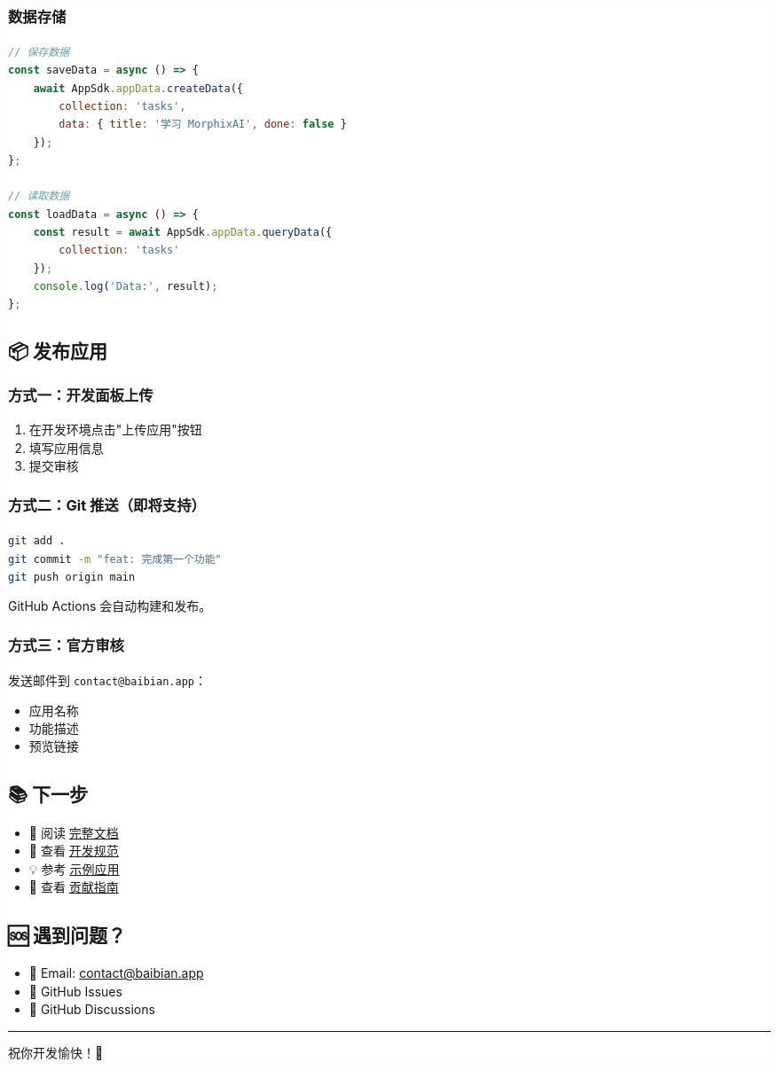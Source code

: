 ### 数据存储

```jsx
// 保存数据
const saveData = async () => {
    await AppSdk.appData.createData({
        collection: 'tasks',
        data: { title: '学习 MorphixAI', done: false }
    });
};

// 读取数据
const loadData = async () => {
    const result = await AppSdk.appData.queryData({
        collection: 'tasks'
    });
    console.log('Data:', result);
};
```

## 📦 发布应用

### 方式一：开发面板上传

1. 在开发环境点击"上传应用"按钮
2. 填写应用信息
3. 提交审核

### 方式二：Git 推送（即将支持）

```bash
git add .
git commit -m "feat: 完成第一个功能"
git push origin main
```

GitHub Actions 会自动构建和发布。

### 方式三：官方审核

发送邮件到 `contact@baibian.app`：
- 应用名称
- 功能描述
- 预览链接

## 📚 下一步

- 📖 阅读 [完整文档](./README.md)
- 🎯 查看 [开发规范](./morphixai-code/CLAUDE.md)
- 💡 参考 [示例应用](./timer/README.md)
- 🤝 查看 [贡献指南](./CONTRIBUTING.md)

## 🆘 遇到问题？

- 📧 Email: contact@baibian.app
- 🐛 GitHub Issues
- 💬 GitHub Discussions

---

祝你开发愉快！🎉

